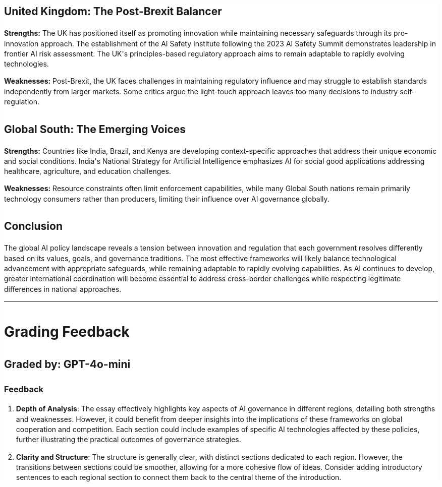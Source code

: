 ## United Kingdom: The Post-Brexit Balancer

**Strengths:** The UK has positioned itself as promoting innovation while maintaining necessary safeguards through its pro-innovation approach. The establishment of the AI Safety Institute following the 2023 AI Safety Summit demonstrates leadership in frontier AI risk assessment. The UK's principles-based regulatory approach aims to remain adaptable to rapidly evolving technologies.

**Weaknesses:** Post-Brexit, the UK faces challenges in maintaining regulatory influence and may struggle to establish standards independently from larger markets. Some critics argue the light-touch approach leaves too many decisions to industry self-regulation.

## Global South: The Emerging Voices

**Strengths:** Countries like India, Brazil, and Kenya are developing context-specific approaches that address their unique economic and social conditions. India's National Strategy for Artificial Intelligence emphasizes AI for social good applications addressing healthcare, agriculture, and education challenges.

**Weaknesses:** Resource constraints often limit enforcement capabilities, while many Global South nations remain primarily technology consumers rather than producers, limiting their influence over AI governance globally.

## Conclusion

The global AI policy landscape reveals a tension between innovation and regulation that each government resolves differently based on its values, goals, and governance traditions. The most effective frameworks will likely balance technological advancement with appropriate safeguards, while remaining adaptable to rapidly evolving capabilities. As AI continues to develop, greater international coordination will become essential to address cross-border challenges while respecting legitimate differences in national approaches.

---

# Grading Feedback

## Graded by: GPT-4o-mini

### Feedback

1) **Depth of Analysis**: The essay effectively highlights key aspects of AI governance in different regions, detailing both strengths and weaknesses. However, it could benefit from deeper insights into the implications of these frameworks on global cooperation and competition. Each section could include examples of specific AI technologies affected by these policies, further illustrating the practical outcomes of governance strategies.

2) **Clarity and Structure**: The structure is generally clear, with distinct sections dedicated to each region. However, the transitions between sections could be smoother, allowing for a more cohesive flow of ideas. Consider adding introductory sentences to each regional section to connect them back to the central theme of the introduction.
